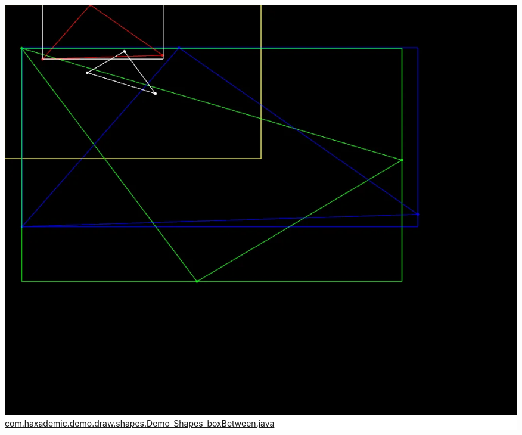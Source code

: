 ![](images/com.haxademic.demo.draw.shapes.Demo_RandomUVCoordsConstrained.webp)
[com.haxademic.demo.draw.shapes.Demo_Shapes_boxBetween.java](https://github.com/cacheflowe/haxademic/blob/master/src/com/haxademic/demo/draw/shapes/Demo_Shapes_boxBetween.java)